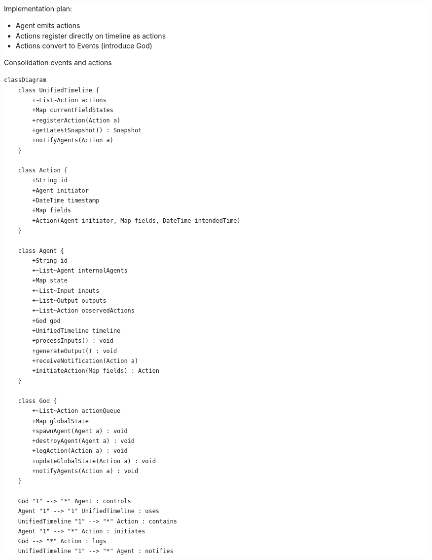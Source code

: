 Implementation plan:
- Agent emits actions
- Actions register directly on timeline as actions
- Actions convert to Events (introduce God)

Consolidation events and actions

```mermaid
classDiagram
    class UnifiedTimeline {
        +~List~Action actions
        +Map currentFieldStates
        +registerAction(Action a)
        +getLatestSnapshot() : Snapshot
        +notifyAgents(Action a)
    }

    class Action {
        +String id
        +Agent initiator
        +DateTime timestamp
        +Map fields
        +Action(Agent initiator, Map fields, DateTime intendedTime)
    }

    class Agent {
        +String id
        +~List~Agent internalAgents
        +Map state
        +~List~Input inputs
        +~List~Output outputs
        +~List~Action observedActions
        +God god
        +UnifiedTimeline timeline
        +processInputs() : void
        +generateOutput() : void
        +receiveNotification(Action a)
        +initiateAction(Map fields) : Action
    }

    class God {
        +~List~Action actionQueue
        +Map globalState
        +spawnAgent(Agent a) : void
        +destroyAgent(Agent a) : void
        +logAction(Action a) : void
        +updateGlobalState(Action a) : void
        +notifyAgents(Action a) : void
    }

    God "1" --> "*" Agent : controls
    Agent "1" --> "1" UnifiedTimeline : uses
    UnifiedTimeline "1" --> "*" Action : contains
    Agent "1" --> "*" Action : initiates
    God --> "*" Action : logs
    UnifiedTimeline "1" --> "*" Agent : notifies
```
